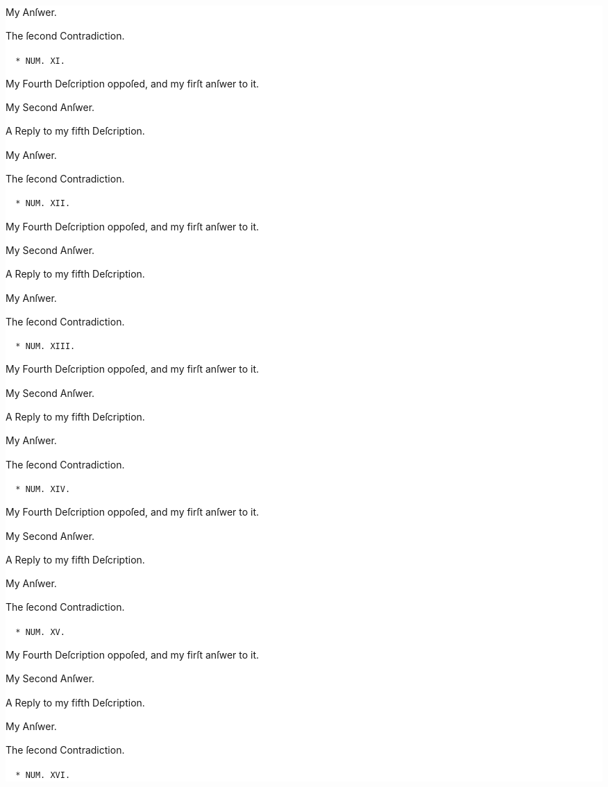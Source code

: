 My Anſwer.

The ſecond Contradiction.

      * NUM. XI.

My Fourth Deſcription oppoſed, and my firſt anſwer to it.

My Second Anſwer.

A Reply to my fifth Deſcription.

My Anſwer.

The ſecond Contradiction.

      * NUM. XII.

My Fourth Deſcription oppoſed, and my firſt anſwer to it.

My Second Anſwer.

A Reply to my fifth Deſcription.

My Anſwer.

The ſecond Contradiction.

      * NUM. XIII.

My Fourth Deſcription oppoſed, and my firſt anſwer to it.

My Second Anſwer.

A Reply to my fifth Deſcription.

My Anſwer.

The ſecond Contradiction.

      * NUM. XIV.

My Fourth Deſcription oppoſed, and my firſt anſwer to it.

My Second Anſwer.

A Reply to my fifth Deſcription.

My Anſwer.

The ſecond Contradiction.

      * NUM. XV.

My Fourth Deſcription oppoſed, and my firſt anſwer to it.

My Second Anſwer.

A Reply to my fifth Deſcription.

My Anſwer.

The ſecond Contradiction.

      * NUM. XVI.

